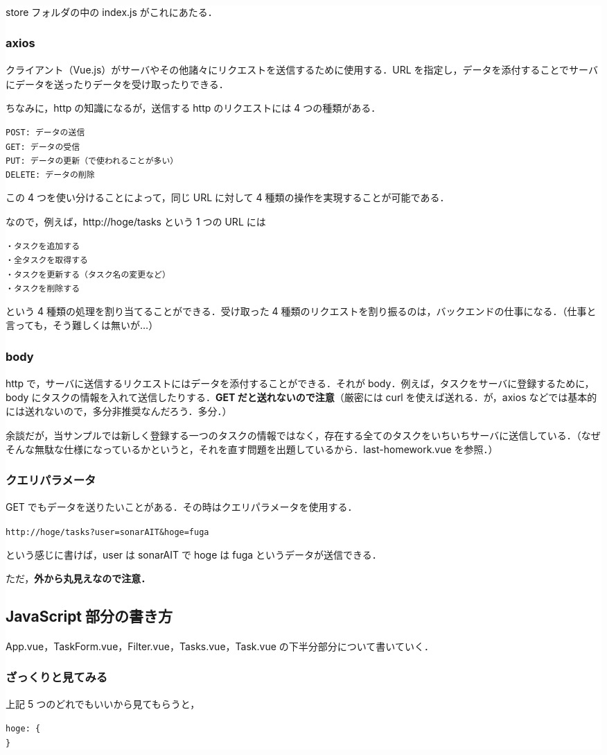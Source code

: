 store フォルダの中の index.js がこれにあたる．

### axios

クライアント（Vue.js）がサーバやその他諸々にリクエストを送信するために使用する．URL を指定し，データを添付することでサーバにデータを送ったりデータを受け取ったりできる．

ちなみに，http の知識になるが，送信する http のリクエストには 4 つの種類がある．

```
POST: データの送信
GET: データの受信
PUT: データの更新（で使われることが多い）
DELETE: データの削除
```

この 4 つを使い分けることによって，同じ URL に対して 4 種類の操作を実現することが可能である．

なので，例えば，http://hoge/tasks という 1 つの URL には

```
・タスクを追加する
・全タスクを取得する
・タスクを更新する（タスク名の変更など）
・タスクを削除する
```

という 4 種類の処理を割り当てることができる．受け取った 4 種類のリクエストを割り振るのは，バックエンドの仕事になる．（仕事と言っても，そう難しくは無いが…）

### body

http で，サーバに送信するリクエストにはデータを添付することができる．それが body．例えば，タスクをサーバに登録するために，body にタスクの情報を入れて送信したりする．**GET だと送れないので注意**（厳密には curl を使えば送れる．が，axios などでは基本的には送れないので，多分非推奨なんだろう．多分．）

余談だが，当サンプルでは新しく登録する一つのタスクの情報ではなく，存在する全てのタスクをいちいちサーバに送信している．（なぜそんな無駄な仕様になっているかというと，それを直す問題を出題しているから．last-homework.vue を参照．）

### クエリパラメータ

GET でもデータを送りたいことがある．その時はクエリパラメータを使用する．

```
http://hoge/tasks?user=sonarAIT&hoge=fuga
```

という感じに書けば，user は sonarAIT で hoge は fuga というデータが送信できる．

ただ，**外から丸見えなので注意．**

## JavaScript 部分の書き方

App.vue，TaskForm.vue，Filter.vue，Tasks.vue，Task.vue の下半分部分について書いていく．

### ざっくりと見てみる

上記 5 つのどれでもいいから見てもらうと，

```
hoge: {
}
```

